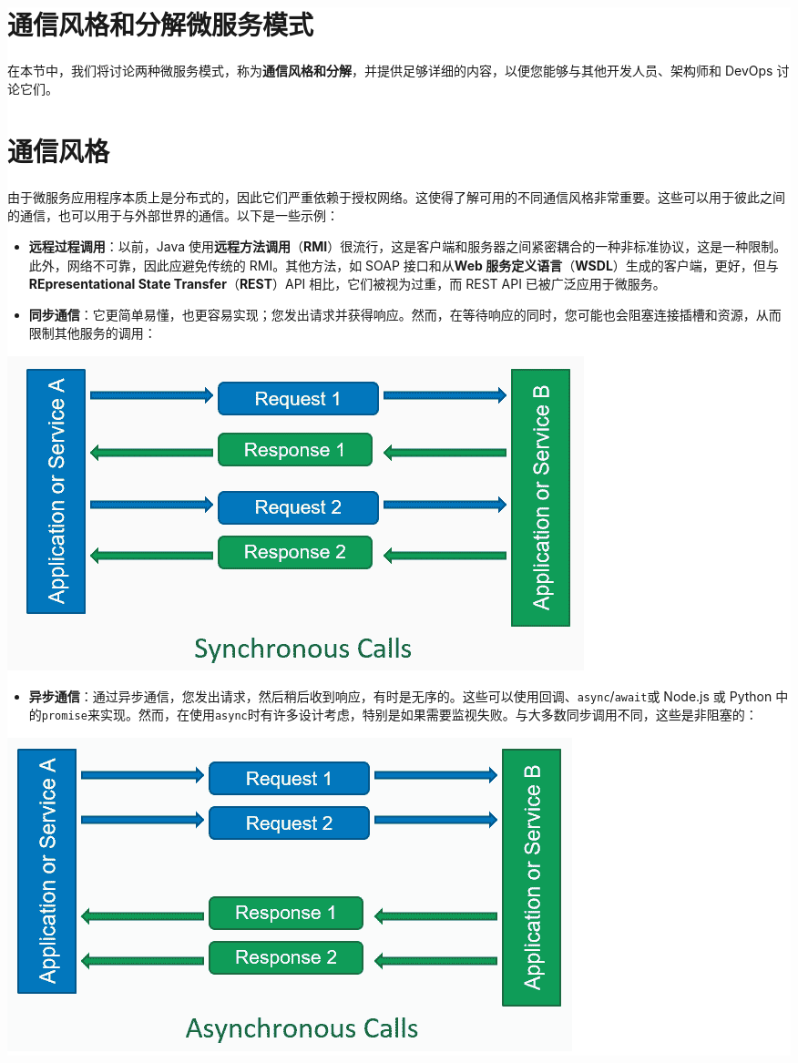 # 通信风格和分解微服务模式

在本节中，我们将讨论两种微服务模式，称为**通信风格和分解**，并提供足够详细的内容，以便您能够与其他开发人员、架构师和 DevOps 讨论它们。

# 通信风格

由于微服务应用程序本质上是分布式的，因此它们严重依赖于授权网络。这使得了解可用的不同通信风格非常重要。这些可以用于彼此之间的通信，也可以用于与外部世界的通信。以下是一些示例：

+   **远程过程调用**：以前，Java 使用**远程方法调用**（**RMI**）很流行，这是客户端和服务器之间紧密耦合的一种非标准协议，这是一种限制。此外，网络不可靠，因此应避免传统的 RMI。其他方法，如 SOAP 接口和从**Web 服务定义语言**（**WSDL**）生成的客户端，更好，但与**REpresentational State Transfer**（**REST**）API 相比，它们被视为过重，而 REST API 已被广泛应用于微服务。

+   **同步通信**：它更简单易懂，也更容易实现；您发出请求并获得响应。然而，在等待响应的同时，您可能也会阻塞连接插槽和资源，从而限制其他服务的调用：

![](img/e68c630f-a5b1-4020-848e-9fe499bd2134.png)

+   **异步通信**：通过异步通信，您发出请求，然后稍后收到响应，有时是无序的。这些可以使用回调、`async`/`await`或 Node.js 或 Python 中的`promise`来实现。然而，在使用`async`时有许多设计考虑，特别是如果需要监视失败。与大多数同步调用不同，这些是非阻塞的：

![](img/fdd67a03-5801-4e7d-a43a-ebd7644590bc.png)
